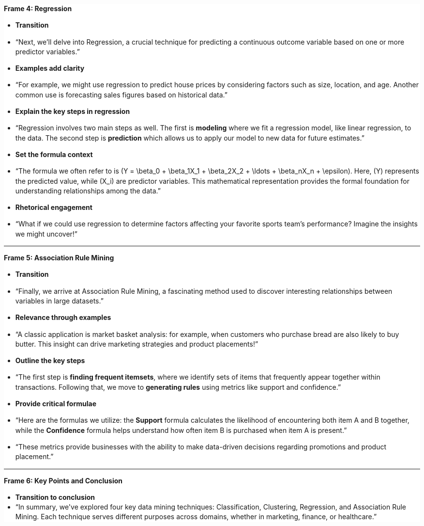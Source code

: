 
**Frame 4: Regression**

* **Transition**
* “Next, we’ll delve into Regression, a crucial technique for predicting a continuous outcome variable based on one or more predictor variables.”

* **Examples add clarity**
* “For example, we might use regression to predict house prices by considering factors such as size, location, and age. Another common use is forecasting sales figures based on historical data.”

* **Explain the key steps in regression**
* “Regression involves two main steps as well. The first is **modeling** where we fit a regression model, like linear regression, to the data. The second step is **prediction** which allows us to apply our model to new data for future estimates.”

* **Set the formula context**
* “The formula we often refer to is \(Y = \beta_0 + \beta_1X_1 + \beta_2X_2 + \ldots + \beta_nX_n + \epsilon\). Here, \(Y\) represents the predicted value, while \(X_i\) are predictor variables. This mathematical representation provides the formal foundation for understanding relationships among the data.”

* **Rhetorical engagement**
* “What if we could use regression to determine factors affecting your favorite sports team’s performance? Imagine the insights we might uncover!”

---

**Frame 5: Association Rule Mining**

* **Transition**
* “Finally, we arrive at Association Rule Mining, a fascinating method used to discover interesting relationships between variables in large datasets.”

* **Relevance through examples**
* “A classic application is market basket analysis: for example, when customers who purchase bread are also likely to buy butter. This insight can drive marketing strategies and product placements!”

* **Outline the key steps**
* “The first step is **finding frequent itemsets**, where we identify sets of items that frequently appear together within transactions. Following that, we move to **generating rules** using metrics like support and confidence.”

* **Provide critical formulae**
* “Here are the formulas we utilize: the **Support** formula calculates the likelihood of encountering both item A and B together, while the **Confidence** formula helps understand how often item B is purchased when item A is present.”

* “These metrics provide businesses with the ability to make data-driven decisions regarding promotions and product placement.”

---

**Frame 6: Key Points and Conclusion**

* **Transition to conclusion**
* “In summary, we've explored four key data mining techniques: Classification, Clustering, Regression, and Association Rule Mining. Each technique serves different purposes across domains, whether in marketing, finance, or healthcare.”
